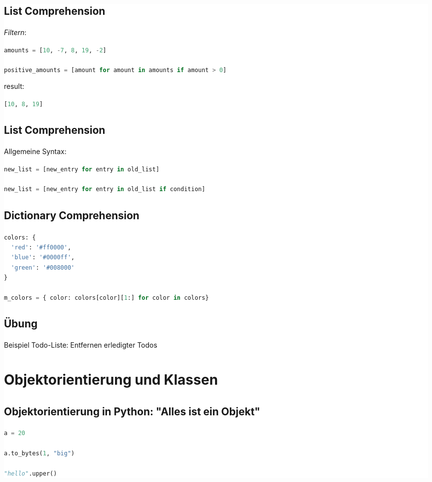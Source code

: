 ## List Comprehension

_Filtern_:

```py
amounts = [10, -7, 8, 19, -2]

positive_amounts = [amount for amount in amounts if amount > 0]
```

result:

```py
[10, 8, 19]
```

## List Comprehension

Allgemeine Syntax:

```py
new_list = [new_entry for entry in old_list]

new_list = [new_entry for entry in old_list if condition]
```

## Dictionary Comprehension

```py
colors: {
  'red': '#ff0000',
  'blue': '#0000ff',
  'green': '#008000'
}

m_colors = { color: colors[color][1:] for color in colors}
```

## Übung

Beispiel Todo-Liste: Entfernen erledigter Todos

# Objektorientierung und Klassen

## Objektorientierung in Python: "Alles ist ein Objekt"

```py
a = 20

a.to_bytes(1, "big")

"hello".upper()
```
